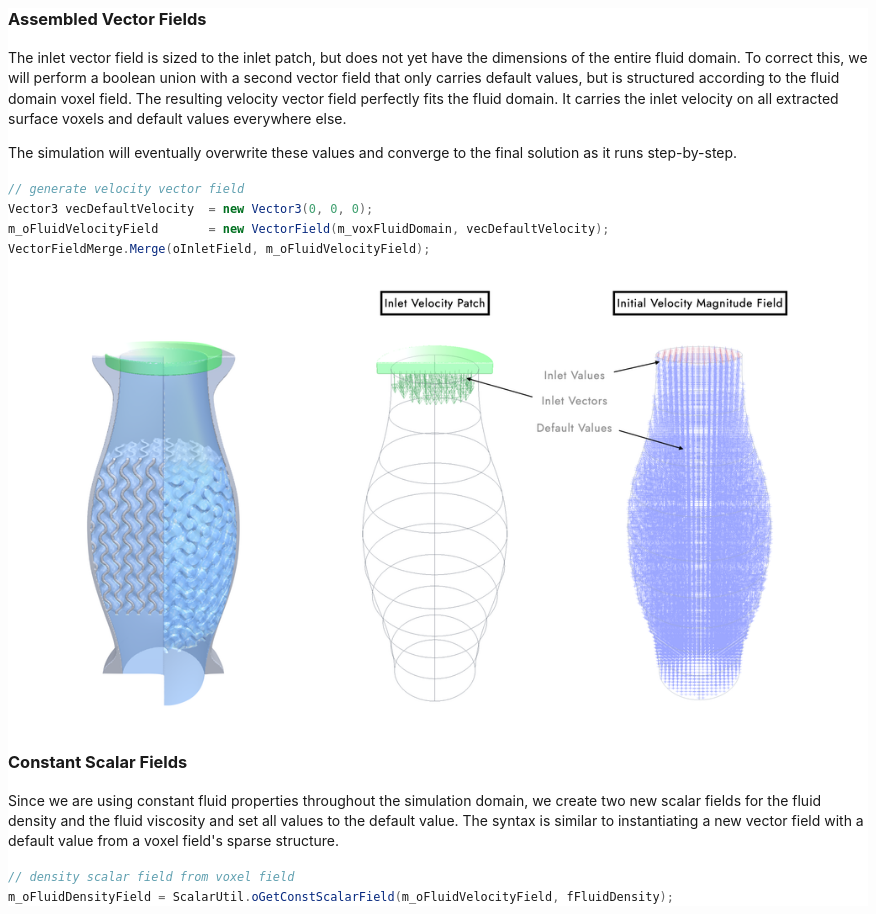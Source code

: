 ### Assembled Vector Fields

The inlet vector field is sized to the inlet patch, but does not yet have the dimensions of the entire fluid domain. To correct this, we will perform a boolean union with a second vector field that only carries default values, but is structured according to the fluid domain voxel field. The resulting velocity vector field perfectly fits the fluid domain. It carries the inlet velocity on all extracted surface voxels and default values everywhere else. 

The simulation will eventually overwrite these values and converge to the final solution as it runs step-by-step. 

```c#
// generate velocity vector field
Vector3 vecDefaultVelocity  = new Vector3(0, 0, 0);
m_oFluidVelocityField       = new VectorField(m_voxFluidDomain, vecDefaultVelocity);
VectorFieldMerge.Merge(oInletField, m_oFluidVelocityField);
```

![SimulationDomains](Documentation/FieldData.png)

### Constant Scalar Fields

Since we are using constant fluid properties throughout the simulation domain, we create two new scalar fields for the fluid density and the fluid viscosity and set all values to the default value. The syntax is similar to instantiating a new vector field with a default value from a voxel field's sparse structure.

```c#
// density scalar field from voxel field
m_oFluidDensityField = ScalarUtil.oGetConstScalarField(m_oFluidVelocityField, fFluidDensity);
```
